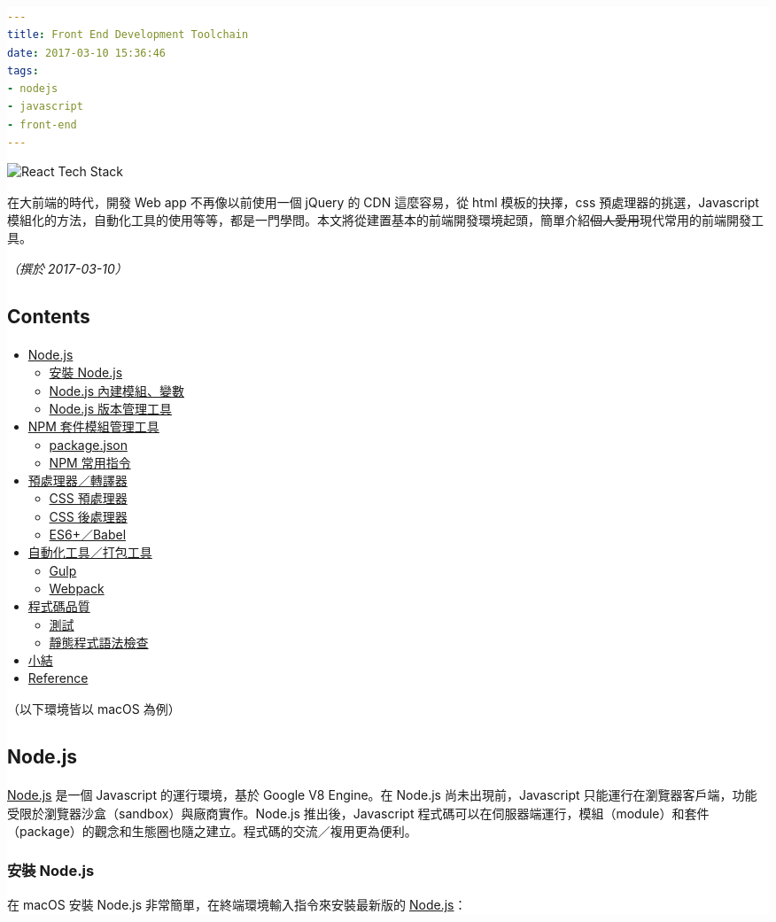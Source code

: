 ```yaml
---
title: Front End Development Toolchain
date: 2017-03-10 15:36:46
tags:
- nodejs
- javascript
- front-end
---
```


![React Tech Stack]( https://leanpub.com/site_images/reactspeedcoding/tech-stack-w820.jpg)

在大前端的時代，開發 Web app 不再像以前使用一個 jQuery 的 CDN 這麼容易，從 html 模板的抉擇，css 預處理器的挑選，Javascript 模組化的方法，自動化工具的使用等等，都是一門學問。本文將從建置基本的前端開發環境起頭，簡單介紹~~個人愛用~~現代常用的前端開發工具。

_（撰於 2017-03-10）_



## Contents

- [Node.js](#Node-js)
  - [安裝 Node.js](#安裝-Node-js)
  - [Node.js 內建模組、變數](#Node-js-內建模組、變數)
  - [Node.js 版本管理工具](#Node-js-版本管理工具)
- [NPM 套件模組管理工具](#NPM-套件模組管理工具)
  - [package.json](#package-json)
  - [NPM 常用指令](#NPM-常用指令)
- [預處理器／轉譯器](#預處理器／轉譯器)
  - [CSS 預處理器](#CSS-預處理器)
  - [CSS 後處理器](#CSS-後處理器)
  - [ES6+／Babel](#ES6-／Babel)
- [自動化工具／打包工具](#自動化工具／打包工具)
  - [Gulp](#Gulp)
  - [Webpack](#Webpack)
- [程式碼品質](#程式碼品質)
  - [測試](#測試)
  - [靜態程式語法檢查](#靜態程式語法檢查)
- [小結](#小結)
- [Reference](#Reference)

（以下環境皆以 macOS 為例）

## Node.js

[Node.js][nodejs] 是一個 Javascript 的運行環境，基於 Google V8 Engine。在 Node.js 尚未出現前，Javascript 只能運行在瀏覽器客戶端，功能受限於瀏覽器沙盒（sandbox）與廠商實作。Node.js 推出後，Javascript 程式碼可以在伺服器端運行，模組（module）和套件（package）的觀念和生態圈也隨之建立。程式碼的交流／複用更為便利。

### 安裝 Node.js

在 macOS 安裝 Node.js 非常簡單，在終端環境輸入指令來安裝最新版的 [Node.js][nodejs]：


[nodejs]: https://nodejs.org/
[node-doc]: https://nodejs.org/api/
[nvm]: https://github.com/creationix/nvm
[npm]: https://www.npmjs.com/
[npm-packagejson]: https://docs.npmjs.com/files/package.json
[npm-cli-doc]: https://docs.npmjs.com/getting-started#cli
[mdn]: https://developer.mozilla.org/
[gulp]: http://gulpjs.com/
[webpack]: https://webpack.js.org/
[mocha]: https://mochajs.org/
[chai]: http://chaijs.com/
[eslint]: http://eslint.org/
[repl]: https://en.wikipedia.org/wiki/Read–eval–print_loop
[n]: https://github.com/tj/n
[scripting-language]: https://en.wikipedia.org/wiki/Scripting_language
[child-process]: https://en.wikipedia.org/wiki/Child_process
[commonjs]: https://en.wikipedia.org/wiki/CommonJS
[module-sitepoint]: https://www.sitepoint.com/understanding-module-exports-exports-node-js/
[require-ruanyf]: http://www.ruanyifeng.com/blog/2015/05/require.html
[node-module]: https://nodejs.org/api/modules.html
[es6-imports]: http://www.ecma-international.org/ecma-262/6.0/#sec-imports
[es6-exports]: http://www.ecma-international.org/ecma-262/6.0/#sec-exports
[nvm-lazy-reddit]: https://www.reddit.com/r/node/comments/4tg5jg/lazy_load_nvm_for_faster_shell_start/d5ib9fs/
[nvm-lazy-mine]: https://github.com/weihanglo/dotfiles/blob/master/.bashrc#L97-L122
[npm-registry]: https://docs.npmjs.com/misc/registry
[json]: http://www.json.org/
[semver]: http://semver.org/
[node-semver]: https://docs.npmjs.com/misc/semver#tilde-ranges-123-12-1
[path]: https://en.wikipedia.org/wiki/PATH_(variable)
[yarn]: https://yarnpkg.com/
[ruanyf-npm-run]: http://www.ruanyifeng.com/blog/2016/10/npm_scripts.html
[caniuse]: http://caniuse.com/
[github-css-pre]: https://github.com/showcases/css-preprocessors
[transpiler]: https://en.wikipedia.org/wiki/Source-to-source_compiler
[mixin]: https://en.wikipedia.org/wiki/Mixin
[less]: http://lesscss.org/
[sass]: http://sass-lang.com/
[stylus]: http://stylus-lang.com/
[sass-var]: http://sass-lang.com/documentation/file.SASS_REFERENCE.html#variables_
[sass-nested]: http://sass-lang.com/documentation/file.SASS_REFERENCE.html#nested_rules
[vendor-prefix]: https://developer.mozilla.org/en-US/docs/Glossary/Vendor_Prefix
[sass-prefix-mixin]: https://www.sitepoint.com/sass-mixins-kickstart-project/
[postcss]: http://postcss.org/
[autoprefixer]: https://github.com/postcss/autoprefixer
[how-does-this-work]: http://stackoverflow.com/questions/3127429/how-does-the-this-keyword-work
[node-sass]: https://github.com/sass/node-sass
[es6-let]: https://developer.mozilla.org/en/docs/Web/JavaScript/Reference/Statements/let
[es6-const]: https://developer.mozilla.org/en/docs/Web/JavaScript/Reference/Statements/const
[es6-arrow-function]: https://developer.mozilla.org/en/docs/Web/JavaScript/Reference/Functions/Arrow_functions
[es6-class]: https://developer.mozilla.org/en/docs/Web/JavaScript/Reference/Classes
[babel]: http://babeljs.io/
[browserslist]: https://github.com/ai/browserslist
[typescript]: https://www.typescriptlang.org/
[angular]: https://angular.io/
[rxjs]: https://github.com/ReactiveX/rxjs
[grunt]: https://gruntjs.com/
[browserify]: http://browserify.org/
[node-stream]: https://nodejs.org/api/stream.html
[pipeline]: https://en.wikipedia.org/wiki/Pipeline_(Unix)
[gulp-api]: https://github.com/gulpjs/gulp/blob/master/docs/API.md
[webpack-code-splitting]: https://webpack.js.org/guides/code-splitting/
[webpack-loader]: https://webpack.js.org/concepts/loaders/
[webpack-concepts]: https://webpack.js.org/concepts/
[webpack-extract-text]: https://github.com/webpack-contrib/extract-text-webpack-plugin/blob/master/README.md
[ruanyf-webpack]: https://github.com/ruanyf/webpack-demos
[tdd]: https://en.wikipedia.org/wiki/Test-driven_development
[bdd]: https://en.wikipedia.org/wiki/Behavior-driven_development
[ide]: https://en.wikipedia.org/wiki/Integrated_development_environment
[lint]: https://en.wikipedia.org/wiki/Lint_(software)
[code-smell]: https://en.wikipedia.org/wiki/Code_smell
[eslint-handle-callback-err]: http://eslint.org/docs/rules/handle-callback-err
[eslint-no-const-assign]: http://eslint.org/docs/rules/no-const-assign
[eslint-no-unexpected-multiline]: http://eslint.org/docs/rules/no-unexpected-multiline
[eslint-eslintignore]: https://git-scm.com/docs/gitignore#_examples
[eslint-config-airbnb]: https://github.com/airbnb/javascript/tree/master/packages/eslint-config-airbnb
[eslint-configuring]: http://eslint.org/docs/user-guide/configuring
[atom-eslint]: https://atom.io/packages/linter-eslint
[vscode-eslint]: https://marketplace.visualstudio.com/items?itemName=dbaeumer.vscode-eslint
